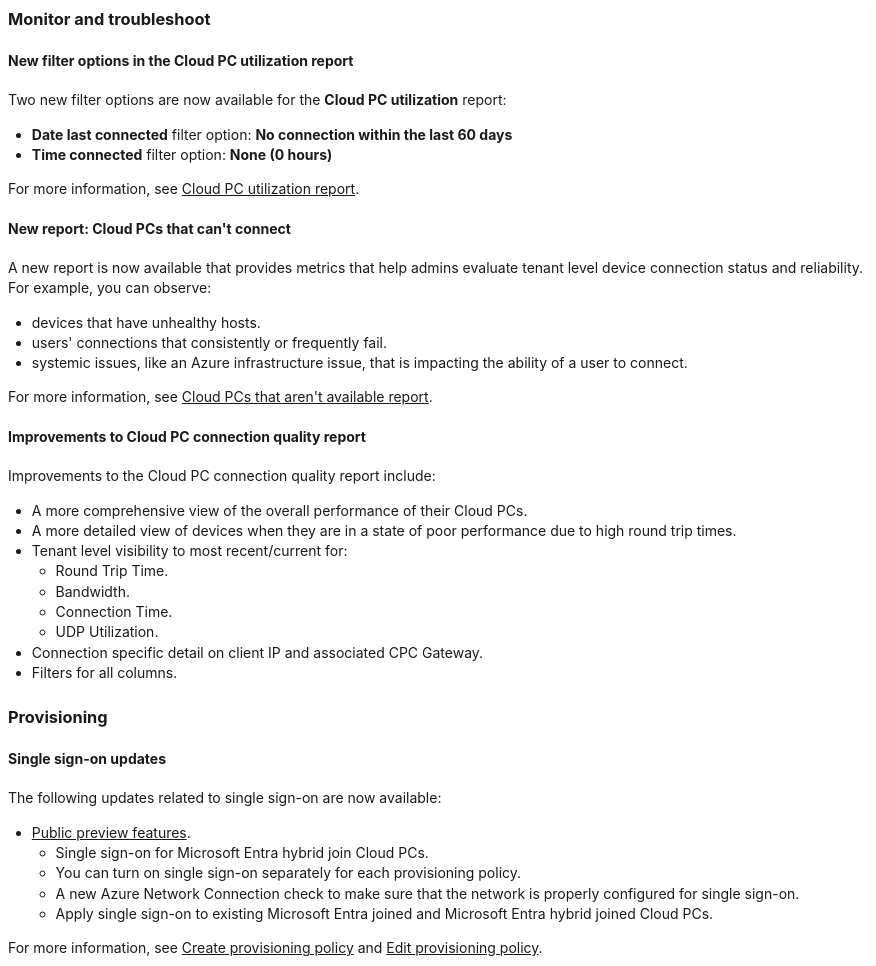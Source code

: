 
### Monitor and troubleshoot

#### New filter options in the Cloud PC utilization report

Two new filter options are now available for the **Cloud PC utilization** report:

- **Date last connected** filter option: **No connection within the last 60 days**
- **Time connected** filter option: **None (0 hours)**

For more information, see [Cloud PC utilization report](report-cloud-pc-utilization.md).

#### New report: Cloud PCs that can't connect 

A new report is now available that provides metrics that help admins evaluate tenant level device connection status and reliability.  For example, you can observe:

- devices that have unhealthy hosts.
- users' connections that consistently or frequently fail.
- systemic issues, like an Azure infrastructure issue, that is impacting the ability of a user to connect.

For more information, see [Cloud PCs that aren't available report](report-cloud-pcs-not-available.md).

#### Improvements to Cloud PC connection quality report

Improvements to the Cloud PC connection quality report include:

- A more comprehensive view of the overall performance of their Cloud PCs.
- A more detailed view of devices when they are in a state of poor performance due to high round trip times.
- Tenant level visibility to most recent/current for:
    - Round Trip Time.
    - Bandwidth.
    - Connection Time.
    - UDP Utilization.
- Connection specific detail on client IP and associated CPC Gateway.
- Filters for all columns.


### Provisioning

#### Single sign-on updates

The following updates related to single sign-on are now available:

- [Public preview features](..\public-preview.md).
  - Single sign-on for Microsoft Entra hybrid join Cloud PCs.
  - You can turn on single sign-on separately for each provisioning policy.
  - A new Azure Network Connection check to make sure that the network is properly configured for single sign-on.
  - Apply single sign-on to existing Microsoft Entra joined and Microsoft Entra hybrid joined Cloud PCs.

For more information, see [Create provisioning policy](create-provisioning-policy.md) and [Edit provisioning policy](edit-provisioning-policy.md).
